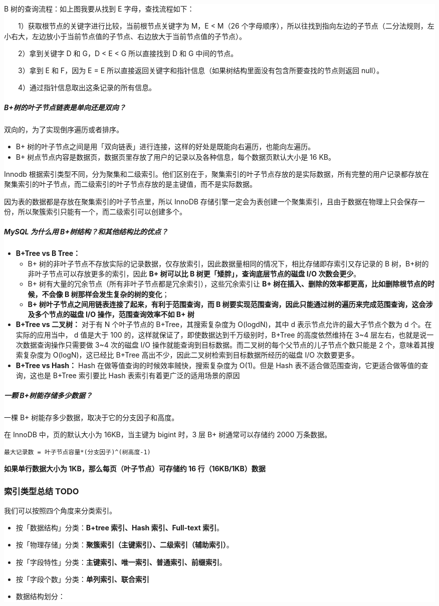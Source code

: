 B 树的查询流程：如上图我要从找到 E 字母，查找流程如下：

　　1）获取根节点的关键字进行比较，当前根节点关键字为 M，E < M（26 个字母顺序），所以往找到指向左边的子节点（二分法规则，左小右大，左边放小于当前节点值的子节点、右边放大于当前节点值的子节点）。

　　2）拿到关键字 D 和 G，D < E < G 所以直接找到 D 和 G 中间的节点。

　　3）拿到 E 和 F，因为 E = E 所以直接返回关键字和指针信息（如果树结构里面没有包含所要查找的节点则返回 null）。

　　4）通过指针信息取出这条记录的所有信息。

##### B+树的叶子节点链表是单向还是双向？

双向的，为了实现倒序遍历或者排序。

- B+ 树的叶子节点之间是用「双向链表」进行连接，这样的好处是既能向右遍历，也能向左遍历。
- B+ 树点节点内容是数据页，数据页里存放了用户的记录以及各种信息，每个数据页默认大小是 16 KB。

Innodb 根据索引类型不同，分为聚集和二级索引。他们区别在于，聚集索引的叶子节点存放的是实际数据，所有完整的用户记录都存放在聚集索引的叶子节点，而二级索引的叶子节点存放的是主键值，而不是实际数据。

因为表的数据都是存放在聚集索引的叶子节点里，所以 InnoDB 存储引擎一定会为表创建一个聚集索引，且由于数据在物理上只会保存一份，所以聚簇索引只能有一个，而二级索引可以创建多个。

##### MySQL 为什么用 B+树结构？和其他结构比的优点？

- **B+Tree vs B Tree：**
  - B+ 树的非叶子节点不存放实际的记录数据，仅存放索引，因此数据量相同的情况下，相比存储即存索引又存记录的 B 树，B+树的非叶子节点可以存放更多的索引，因此 **B+ 树可以比 B 树更「矮胖」，查询底层节点的磁盘 I/O 次数会更少**。
  - B+ 树有大量的冗余节点（所有非叶子节点都是冗余索引），这些冗余索引让 **B+ 树在插入、删除的效率都更高，比如删除根节点的时候，不会像 B 树那样会发生复杂的树的变化**；
  - **B+ 树叶子节点之间用链表连接了起来，有利于范围查询，而 B 树要实现范围查询，因此只能通过树的遍历来完成范围查询，这会涉及多个节点的磁盘 I/O 操作，范围查询效率不如 B+ 树**
- **B+Tree vs 二叉树：** 对于有 N 个叶子节点的 B+Tree，其搜索复杂度为 O(logdN)，其中 d 表示节点允许的最大子节点个数为 d 个。在实际的应用当中， d 值是大于 100 的，这样就保证了，即使数据达到千万级别时，B+Tree 的高度依然维持在 3~4 层左右，也就是说一次数据查询操作只需要做 3~4 次的磁盘 I/O 操作就能查询到目标数据。而二叉树的每个父节点的儿子节点个数只能是 2 个，意味着其搜索复杂度为 O(logN)，这已经比 B+Tree 高出不少，因此二叉树检索到目标数据所经历的磁盘 I/O 次数要更多。
- **B+Tree vs Hash：** Hash 在做等值查询的时候效率贼快，搜索复杂度为 O(1)。但是 Hash 表不适合做范围查询，它更适合做等值的查询，这也是 B+Tree 索引要比 Hash 表索引有着更广泛的适用场景的原因

##### 一颗 B+树能存储多少数据？

一棵 B+ 树能存多少数据，取决于它的分支因子和高度。

在 InnoDB 中，页的默认大小为 16KB，当主键为 bigint 时，3 层 B+ 树通常可以存储约 2000 万条数据。

```
最大记录数 = 叶子节点容量*(分支因子)^(树高度-1)
```

**如果单行数据大小为 1KB，那么每页（叶子节点）可存储约 16 行（16KB/1KB）数据**



### 索引类型总结 TODO

我们可以按照四个角度来分类索引。

- 按「数据结构」分类：**B+tree 索引、Hash 索引、Full-text 索引**。
- 按「物理存储」分类：**聚簇索引（主键索引）、二级索引（辅助索引）**。
- 按「字段特性」分类：**主键索引、唯一索引、普通索引、前缀索引**。
- 按「字段个数」分类：**单列索引、联合索引**

- 数据结构划分：
